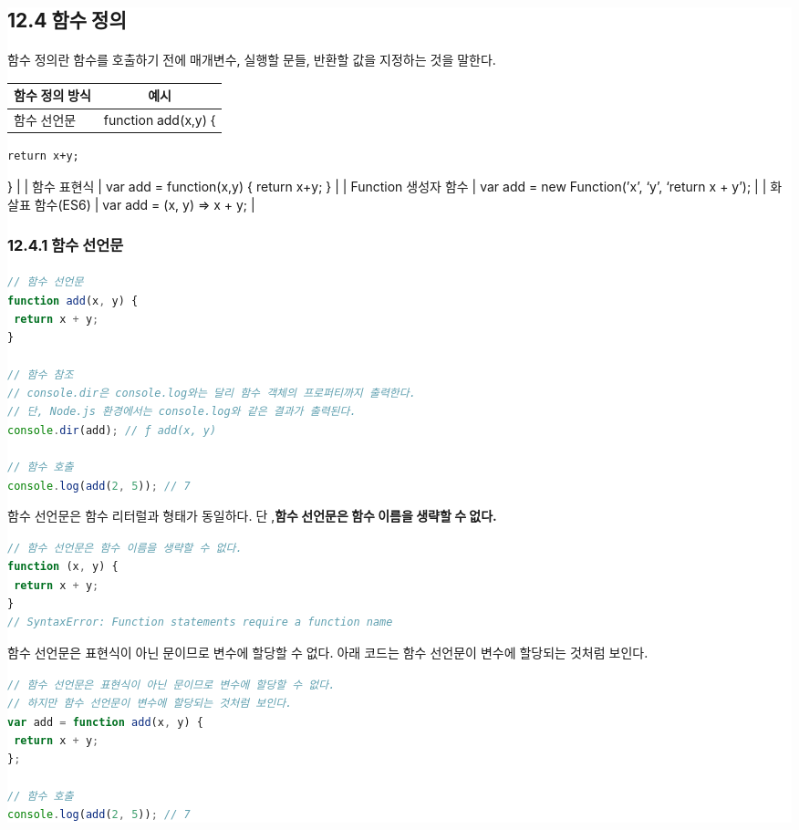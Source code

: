## 12.4 함수 정의

함수 정의란 함수를 호출하기 전에 매개변수, 실행할 문들, 반환할 값을 지정하는 것을 말한다. 

| 함수 정의 방식 | 예시 |
| --- | --- |
| 함수 선언문 | function add(x,y) {
    return x+y;
} |
| 함수 표현식 | var add = function(x,y) {
  return x+y;
} |
| Function 생성자 함수 | var add = new Function(’x’, ‘y’, ‘return x + y’); |
| 화살표 함수(ES6) | var add = (x, y) ⇒ x + y; |

### 12.4.1 함수 선언문

```jsx
// 함수 선언문
function add(x, y) {
 return x + y;
}

// 함수 참조
// console.dir은 console.log와는 달리 함수 객체의 프로퍼티까지 출력한다.
// 단, Node.js 환경에서는 console.log와 같은 결과가 출력된다.
console.dir(add); // ƒ add(x, y)

// 함수 호출
console.log(add(2, 5)); // 7
```

함수 선언문은 함수 리터럴과 형태가 동일하다. 단 ,**함수 선언문은 함수 이름을 생략할 수 없다.** 

```jsx
// 함수 선언문은 함수 이름을 생략할 수 없다.
function (x, y) {
 return x + y;
}
// SyntaxError: Function statements require a function name
```

함수 선언문은 표현식이 아닌 문이므로 변수에 할당할 수 없다. 아래 코드는 함수 선언문이 변수에 할당되는 것처럼 보인다.

```jsx
// 함수 선언문은 표현식이 아닌 문이므로 변수에 할당할 수 없다.
// 하지만 함수 선언문이 변수에 할당되는 것처럼 보인다.
var add = function add(x, y) {
 return x + y;
};

// 함수 호출
console.log(add(2, 5)); // 7
```
